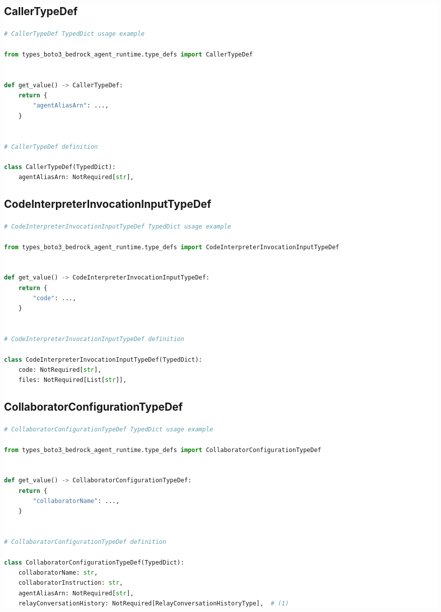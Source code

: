 
## CallerTypeDef

```python
# CallerTypeDef TypedDict usage example

from types_boto3_bedrock_agent_runtime.type_defs import CallerTypeDef


def get_value() -> CallerTypeDef:
    return {
        "agentAliasArn": ...,
    }


# CallerTypeDef definition

class CallerTypeDef(TypedDict):
    agentAliasArn: NotRequired[str],
```


## CodeInterpreterInvocationInputTypeDef

```python
# CodeInterpreterInvocationInputTypeDef TypedDict usage example

from types_boto3_bedrock_agent_runtime.type_defs import CodeInterpreterInvocationInputTypeDef


def get_value() -> CodeInterpreterInvocationInputTypeDef:
    return {
        "code": ...,
    }


# CodeInterpreterInvocationInputTypeDef definition

class CodeInterpreterInvocationInputTypeDef(TypedDict):
    code: NotRequired[str],
    files: NotRequired[List[str]],
```


## CollaboratorConfigurationTypeDef

```python
# CollaboratorConfigurationTypeDef TypedDict usage example

from types_boto3_bedrock_agent_runtime.type_defs import CollaboratorConfigurationTypeDef


def get_value() -> CollaboratorConfigurationTypeDef:
    return {
        "collaboratorName": ...,
    }


# CollaboratorConfigurationTypeDef definition

class CollaboratorConfigurationTypeDef(TypedDict):
    collaboratorName: str,
    collaboratorInstruction: str,
    agentAliasArn: NotRequired[str],
    relayConversationHistory: NotRequired[RelayConversationHistoryType],  # (1)
```
